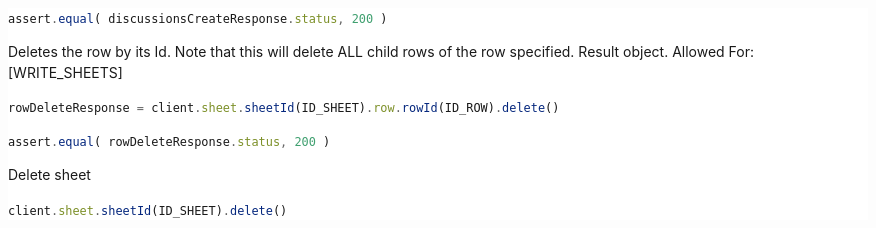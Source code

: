 ```javascript
assert.equal( discussionsCreateResponse.status, 200 )
```

Deletes the row by its Id. Note that this will delete ALL child rows of the row specified. Result object.
 Allowed For: [WRITE_SHEETS]

```javascript
rowDeleteResponse = client.sheet.sheetId(ID_SHEET).row.rowId(ID_ROW).delete()
```

```javascript
assert.equal( rowDeleteResponse.status, 200 )
```

Delete sheet

```javascript
client.sheet.sheetId(ID_SHEET).delete()
```